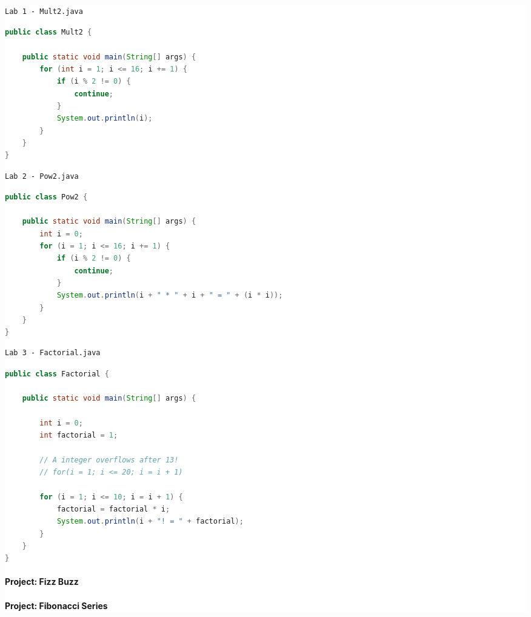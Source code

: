 `Lab 1 - Mult2.java`
```java
public class Mult2 {

	public static void main(String[] args) {
		for (int i = 1; i <= 16; i += 1) {
			if (i % 2 != 0) {
				continue;
			}
			System.out.println(i);
		}
	}
}
```

`Lab 2 - Pow2.java`
```java
public class Pow2 {

	public static void main(String[] args) {
		int i = 0;
		for (i = 1; i <= 16; i += 1) {
			if (i % 2 != 0) {
				continue;
			}
			System.out.println(i + " * " + i + " = " + (i * i));
		}
	}
}
```

`Lab 3 - Factorial.java`
```java
public class Factorial {

	public static void main(String[] args) {

		int i = 0;
		int factorial = 1;

		// A integer overflows after 13!
		// for(i = 1; i <= 20; i = i + 1)

		for (i = 1; i <= 10; i = i + 1) {
			factorial = factorial * i;
			System.out.println(i + "! = " + factorial);
		}
	}
}
```

#### Project: Fizz Buzz

#### Project: Fibonacci Series
